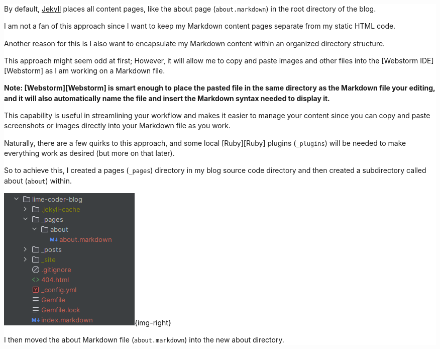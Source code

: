 By default, [Jekyll][Jekyll] places all content pages, like the about page (`about.markdown`) in the root directory of 
the blog.

I am not a fan of this approach since I want to keep my Markdown content pages separate from my static HTML code.

Another reason for this is I also want to encapsulate my Markdown content within an organized directory structure.

This approach might seem odd at first; However, it will allow me to copy and paste images and other files into 
the [Webstorm IDE][Webstorm] as I am working on a Markdown file.

**Note: [Webstorm][Webstorm] is smart enough to place the pasted file in the same directory as the Markdown 
file your editing, and it will also automatically name the file and insert the Markdown syntax needed to display it.**

This capability is useful in streamlining your workflow and makes it easier to manage your content since you
can copy and paste screenshots or images directly into your Markdown file as you work.

Naturally, there are a few quirks to this approach, and some local [Ruby][Ruby] plugins (`_plugins`) will be needed 
to make everything work as desired (but more on that later).

So to achieve this, I created a pages (`_pages`) directory in my blog source code directory and then created
a subdirectory called about (`about`) within.

<div class="clear-both"></div>

![Page Directory Setup](img_25.png){img-right}

I then moved the about Markdown file (`about.markdown`) into the new about directory.


[Lunr]: https://lunrjs.com/
[Jekyll Quickstart Guide]: https://jekyllrb.com/docs/
[sass]: https://sass-lang.com/
[Liquid]: https://shopify.github.io/liquid/
[Bootstrap 5]: https://getbootstrap.com/docs/5.0/getting-started/introduction/
[Jekyll Hooks]: https://jekyllrb.com/docs/plugins/hooks/
[Jekyll Minima]: https://github.com/jekyll/minima
[Jekyll Configuration]: https://jekyllrb.com/docs/configuration/options/
[Jekyll Themes]: https://jekyllrb.com/docs/themes/
[localhost site]: http://localhost:4000
[nodejs]: https://nodejs.org/en
[Jekyll]: https://jekyllrb.com/
[Site Update Jan 18 2025]: /jekyll/update/2025/01/18/jekyll-blog-mostly-online.html
[mamclain]: https://mamclain.com